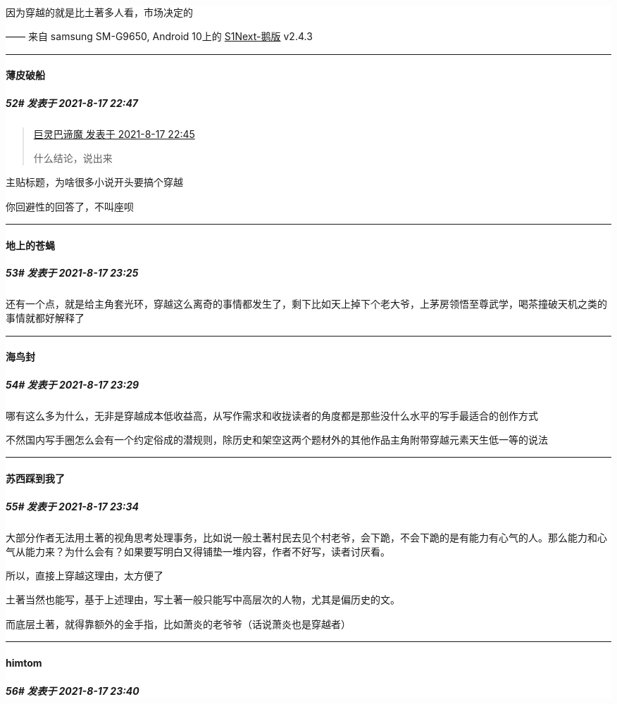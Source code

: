 
因为穿越的就是比土著多人看，市场决定的

—— 来自 samsung SM-G9650, Android 10上的 [S1Next-鹅版](https://github.com/ykrank/S1-Next/releases) v2.4.3


*****

####  薄皮破船  
##### 52#       发表于 2021-8-17 22:47


<blockquote><a href="httphttps://bbs.saraba1st.com/2b/forum.php?mod=redirect&amp;goto=findpost&amp;pid=52409420&amp;ptid=2021317" target="_blank">巨灵巴谛魔 发表于 2021-8-17 22:45</a>

什么结论，说出来</blockquote>
主贴标题，为啥很多小说开头要搞个穿越

你回避性的回答了，不叫座呗


*****

####  地上的苍蝇  
##### 53#       发表于 2021-8-17 23:25


还有一个点，就是给主角套光环，穿越这么离奇的事情都发生了，剩下比如天上掉下个老大爷，上茅房领悟至尊武学，喝茶撞破天机之类的事情就都好解释了


*****

####  海鸟封  
##### 54#       发表于 2021-8-17 23:29


哪有这么多为什么，无非是穿越成本低收益高，从写作需求和收拢读者的角度都是那些没什么水平的写手最适合的创作方式


不然国内写手圈怎么会有一个约定俗成的潜规则，除历史和架空这两个题材外的其他作品主角附带穿越元素天生低一等的说法


*****

####  苏西踩到我了  
##### 55#       发表于 2021-8-17 23:34


大部分作者无法用土著的视角思考处理事务，比如说一般土著村民去见个村老爷，会下跪，不会下跪的是有能力有心气的人。那么能力和心气从能力来？为什么会有？如果要写明白又得铺垫一堆内容，作者不好写，读者讨厌看。

所以，直接上穿越这理由，太方便了

土著当然也能写，基于上述理由，写土著一般只能写中高层次的人物，尤其是偏历史的文。

而底层土著，就得靠额外的金手指，比如萧炎的老爷爷（话说萧炎也是穿越者）


*****

####  himtom  
##### 56#       发表于 2021-8-17 23:40
